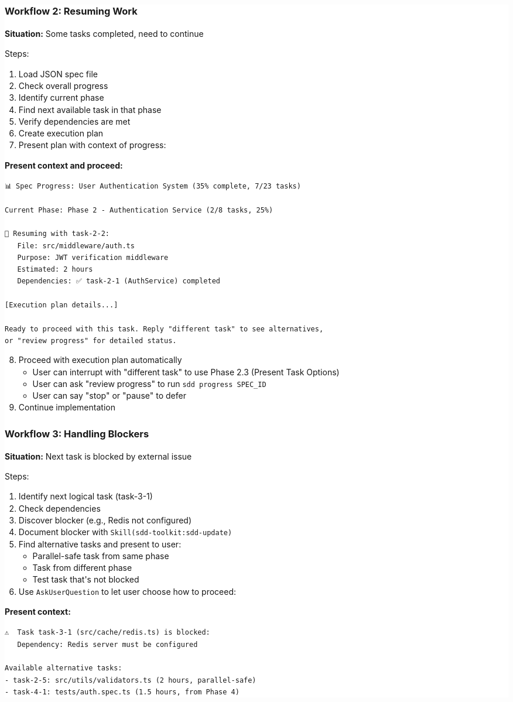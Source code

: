 ### Workflow 2: Resuming Work
**Situation:** Some tasks completed, need to continue

Steps:
1. Load JSON spec file
2. Check overall progress
3. Identify current phase
4. Find next available task in that phase
5. Verify dependencies are met
6. Create execution plan
7. Present plan with context of progress:

**Present context and proceed:**
```
📊 Spec Progress: User Authentication System (35% complete, 7/23 tasks)

Current Phase: Phase 2 - Authentication Service (2/8 tasks, 25%)

🎯 Resuming with task-2-2:
   File: src/middleware/auth.ts
   Purpose: JWT verification middleware
   Estimated: 2 hours
   Dependencies: ✅ task-2-1 (AuthService) completed

[Execution plan details...]

Ready to proceed with this task. Reply "different task" to see alternatives,
or "review progress" for detailed status.
```

8. Proceed with execution plan automatically
   - User can interrupt with "different task" to use Phase 2.3 (Present Task Options)
   - User can ask "review progress" to run `sdd progress SPEC_ID`
   - User can say "stop" or "pause" to defer
9. Continue implementation

### Workflow 3: Handling Blockers
**Situation:** Next task is blocked by external issue

Steps:
1. Identify next logical task (task-3-1)
2. Check dependencies
3. Discover blocker (e.g., Redis not configured)
4. Document blocker with `Skill(sdd-toolkit:sdd-update)`
5. Find alternative tasks and present to user:
   - Parallel-safe task from same phase
   - Task from different phase
   - Test task that's not blocked
6. Use `AskUserQuestion` to let user choose how to proceed:

**Present context:**
```
⚠️  Task task-3-1 (src/cache/redis.ts) is blocked:
   Dependency: Redis server must be configured

Available alternative tasks:
- task-2-5: src/utils/validators.ts (2 hours, parallel-safe)
- task-4-1: tests/auth.spec.ts (1.5 hours, from Phase 4)
```
